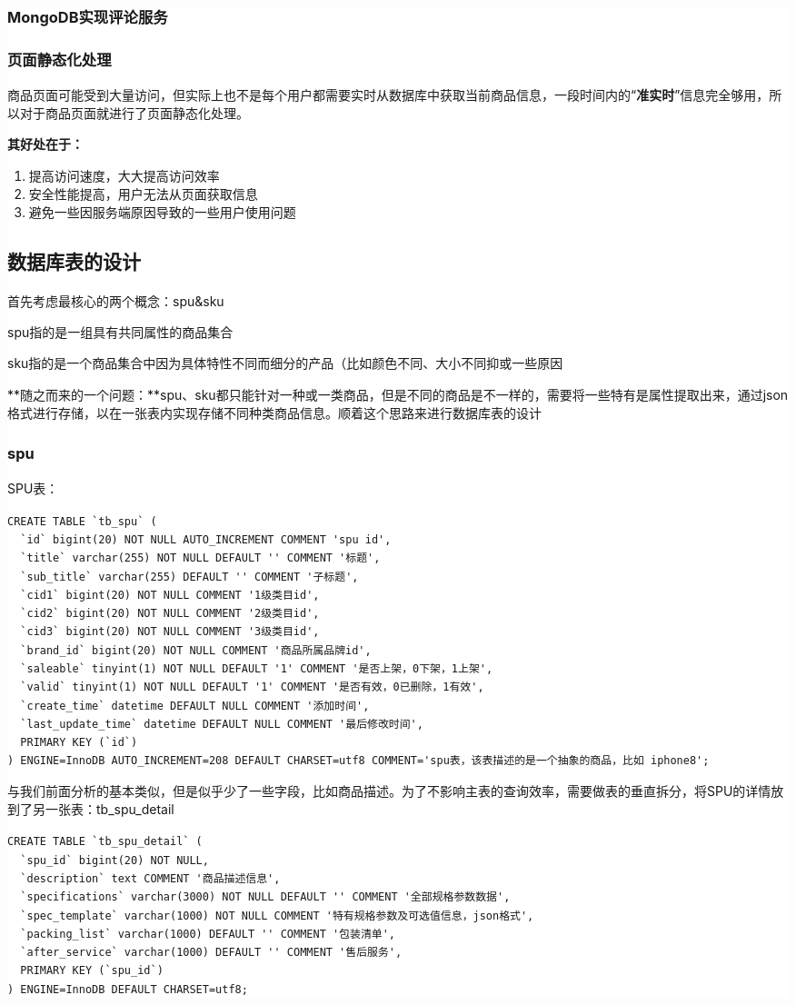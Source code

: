 ### MongoDB实现评论服务



### 页面静态化处理

商品页面可能受到大量访问，但实际上也不是每个用户都需要实时从数据库中获取当前商品信息，一段时间内的“**准实时**”信息完全够用，所以对于商品页面就进行了页面静态化处理。

**其好处在于：**

1. 提高访问速度，大大提高访问效率
2. 安全性能提高，用户无法从页面获取信息
3. 避免一些因服务端原因导致的一些用户使用问题

## 数据库表的设计

首先考虑最核心的两个概念：spu&sku

spu指的是一组具有共同属性的商品集合

sku指的是一个商品集合中因为具体特性不同而细分的产品（比如颜色不同、大小不同抑或一些原因

**随之而来的一个问题：**spu、sku都只能针对一种或一类商品，但是不同的商品是不一样的，需要将一些特有是属性提取出来，通过json格式进行存储，以在一张表内实现存储不同种类商品信息。顺着这个思路来进行数据库表的设计

### spu

SPU表：

```mysql
CREATE TABLE `tb_spu` (
  `id` bigint(20) NOT NULL AUTO_INCREMENT COMMENT 'spu id',
  `title` varchar(255) NOT NULL DEFAULT '' COMMENT '标题',
  `sub_title` varchar(255) DEFAULT '' COMMENT '子标题',
  `cid1` bigint(20) NOT NULL COMMENT '1级类目id',
  `cid2` bigint(20) NOT NULL COMMENT '2级类目id',
  `cid3` bigint(20) NOT NULL COMMENT '3级类目id',
  `brand_id` bigint(20) NOT NULL COMMENT '商品所属品牌id',
  `saleable` tinyint(1) NOT NULL DEFAULT '1' COMMENT '是否上架，0下架，1上架',
  `valid` tinyint(1) NOT NULL DEFAULT '1' COMMENT '是否有效，0已删除，1有效',
  `create_time` datetime DEFAULT NULL COMMENT '添加时间',
  `last_update_time` datetime DEFAULT NULL COMMENT '最后修改时间',
  PRIMARY KEY (`id`)
) ENGINE=InnoDB AUTO_INCREMENT=208 DEFAULT CHARSET=utf8 COMMENT='spu表，该表描述的是一个抽象的商品，比如 iphone8';
```

与我们前面分析的基本类似，但是似乎少了一些字段，比如商品描述。为了不影响主表的查询效率，需要做表的垂直拆分，将SPU的详情放到了另一张表：tb_spu_detail

```mysql
CREATE TABLE `tb_spu_detail` (
  `spu_id` bigint(20) NOT NULL,
  `description` text COMMENT '商品描述信息',
  `specifications` varchar(3000) NOT NULL DEFAULT '' COMMENT '全部规格参数数据',
  `spec_template` varchar(1000) NOT NULL COMMENT '特有规格参数及可选值信息，json格式',
  `packing_list` varchar(1000) DEFAULT '' COMMENT '包装清单',
  `after_service` varchar(1000) DEFAULT '' COMMENT '售后服务',
  PRIMARY KEY (`spu_id`)
) ENGINE=InnoDB DEFAULT CHARSET=utf8;

```
